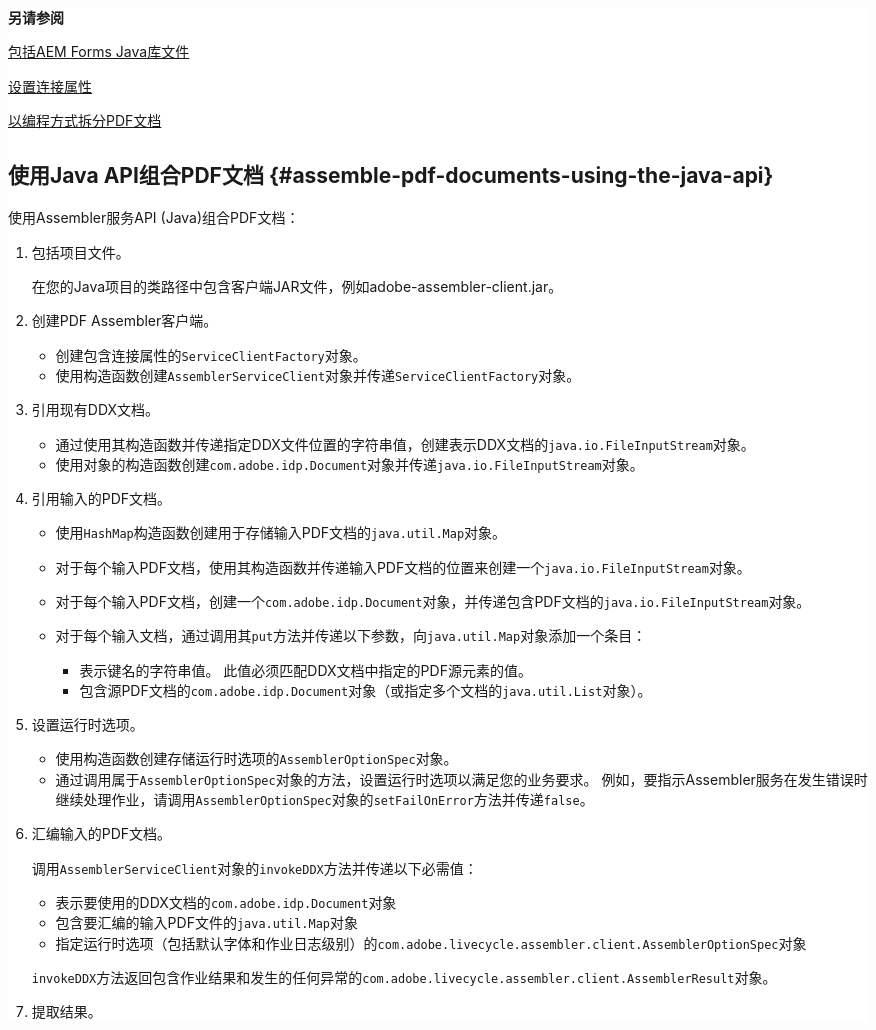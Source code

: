  </tbody>
</table>

**另请参阅**

[包括AEM Forms Java库文件](/help/forms/developing/invoking-aem-forms-using-java.md#including-aem-forms-java-library-files)

[设置连接属性](/help/forms/developing/invoking-aem-forms-using-java.md#setting-connection-properties)

[以编程方式拆分PDF文档](/help/forms/developing/programmatically-disassembling-pdf-documents.md#programmatically-disassembling-pdf-documents)

## 使用Java API组合PDF文档 {#assemble-pdf-documents-using-the-java-api}

使用Assembler服务API (Java)组合PDF文档：

1. 包括项目文件。

   在您的Java项目的类路径中包含客户端JAR文件，例如adobe-assembler-client.jar。

1. 创建PDF Assembler客户端。

   * 创建包含连接属性的`ServiceClientFactory`对象。
   * 使用构造函数创建`AssemblerServiceClient`对象并传递`ServiceClientFactory`对象。

1. 引用现有DDX文档。

   * 通过使用其构造函数并传递指定DDX文件位置的字符串值，创建表示DDX文档的`java.io.FileInputStream`对象。
   * 使用对象的构造函数创建`com.adobe.idp.Document`对象并传递`java.io.FileInputStream`对象。

1. 引用输入的PDF文档。

   * 使用`HashMap`构造函数创建用于存储输入PDF文档的`java.util.Map`对象。
   * 对于每个输入PDF文档，使用其构造函数并传递输入PDF文档的位置来创建一个`java.io.FileInputStream`对象。
   * 对于每个输入PDF文档，创建一个`com.adobe.idp.Document`对象，并传递包含PDF文档的`java.io.FileInputStream`对象。
   * 对于每个输入文档，通过调用其`put`方法并传递以下参数，向`java.util.Map`对象添加一个条目：

      * 表示键名的字符串值。 此值必须匹配DDX文档中指定的PDF源元素的值。
      * 包含源PDF文档的`com.adobe.idp.Document`对象（或指定多个文档的`java.util.List`对象）。

1. 设置运行时选项。

   * 使用构造函数创建存储运行时选项的`AssemblerOptionSpec`对象。
   * 通过调用属于`AssemblerOptionSpec`对象的方法，设置运行时选项以满足您的业务要求。 例如，要指示Assembler服务在发生错误时继续处理作业，请调用`AssemblerOptionSpec`对象的`setFailOnError`方法并传递`false`。

1. 汇编输入的PDF文档。

   调用`AssemblerServiceClient`对象的`invokeDDX`方法并传递以下必需值：

   * 表示要使用的DDX文档的`com.adobe.idp.Document`对象
   * 包含要汇编的输入PDF文件的`java.util.Map`对象
   * 指定运行时选项（包括默认字体和作业日志级别）的`com.adobe.livecycle.assembler.client.AssemblerOptionSpec`对象

   `invokeDDX`方法返回包含作业结果和发生的任何异常的`com.adobe.livecycle.assembler.client.AssemblerResult`对象。

1. 提取结果。
